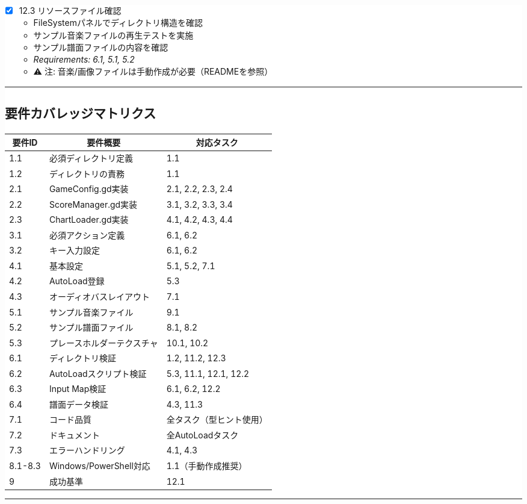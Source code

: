 - [x] 12.3 リソースファイル確認
  - FileSystemパネルでディレクトリ構造を確認
  - サンプル音楽ファイルの再生テストを実施
  - サンプル譜面ファイルの内容を確認
  - _Requirements: 6.1, 5.1, 5.2_
  - ⚠️ 注: 音楽/画像ファイルは手動作成が必要（READMEを参照）

---

## 要件カバレッジマトリクス

| 要件ID | 要件概要 | 対応タスク |
|--------|----------|-----------|
| 1.1 | 必須ディレクトリ定義 | 1.1 |
| 1.2 | ディレクトリの責務 | 1.1 |
| 2.1 | GameConfig.gd実装 | 2.1, 2.2, 2.3, 2.4 |
| 2.2 | ScoreManager.gd実装 | 3.1, 3.2, 3.3, 3.4 |
| 2.3 | ChartLoader.gd実装 | 4.1, 4.2, 4.3, 4.4 |
| 3.1 | 必須アクション定義 | 6.1, 6.2 |
| 3.2 | キー入力設定 | 6.1, 6.2 |
| 4.1 | 基本設定 | 5.1, 5.2, 7.1 |
| 4.2 | AutoLoad登録 | 5.3 |
| 4.3 | オーディオバスレイアウト | 7.1 |
| 5.1 | サンプル音楽ファイル | 9.1 |
| 5.2 | サンプル譜面ファイル | 8.1, 8.2 |
| 5.3 | プレースホルダーテクスチャ | 10.1, 10.2 |
| 6.1 | ディレクトリ検証 | 1.2, 11.2, 12.3 |
| 6.2 | AutoLoadスクリプト検証 | 5.3, 11.1, 12.1, 12.2 |
| 6.3 | Input Map検証 | 6.1, 6.2, 12.2 |
| 6.4 | 譜面データ検証 | 4.3, 11.3 |
| 7.1 | コード品質 | 全タスク（型ヒント使用） |
| 7.2 | ドキュメント | 全AutoLoadタスク |
| 7.3 | エラーハンドリング | 4.1, 4.3 |
| 8.1-8.3 | Windows/PowerShell対応 | 1.1（手動作成推奨） |
| 9 | 成功基準 | 12.1 |

---